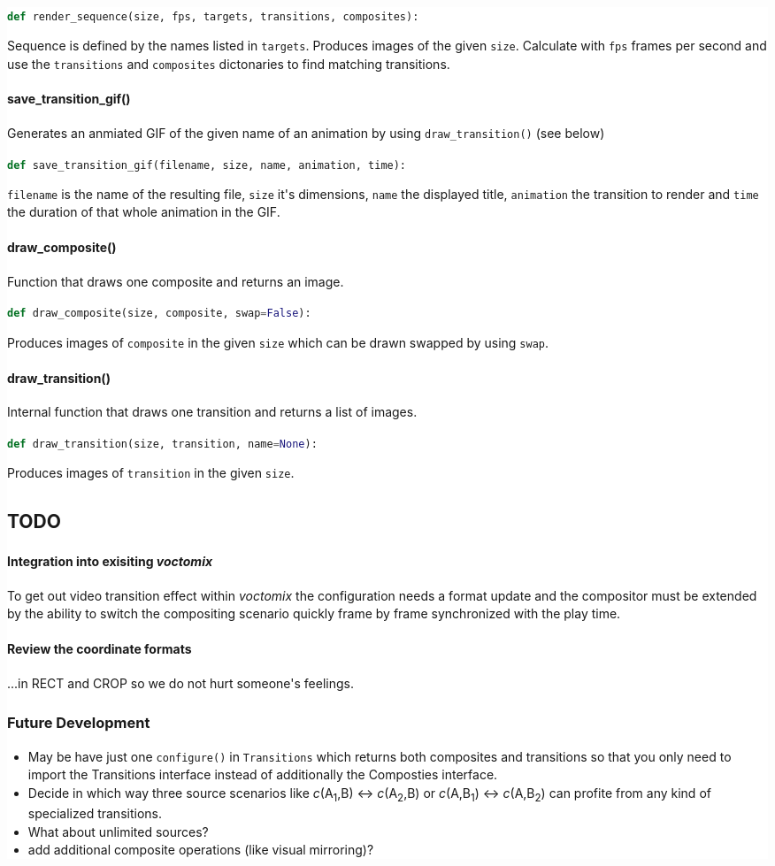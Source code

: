 ```python
def render_sequence(size, fps, targets, transitions, composites):
```

Sequence is defined by the names listed in `targets`.
Produces images of the given `size`.
Calculate with `fps` frames per second and use the `transitions` and `composites` dictonaries to find matching transitions.

#### save_transition_gif()

Generates an anmiated GIF of the given name of an animation by using `draw_transition()` (see below)

```python
def save_transition_gif(filename, size, name, animation, time):
```

`filename` is the name of the resulting file, `size` it's dimensions, `name` the displayed title, `animation` the transition to render and `time` the duration of that whole animation in the GIF.

#### draw_composite()
Function that draws one composite and returns an image.

```python
def draw_composite(size, composite, swap=False):
```

Produces images of `composite` in the given `size` which can be drawn swapped by using `swap`.

#### draw_transition()
Internal function that draws one transition and returns a list of images.

```python
def draw_transition(size, transition, name=None):
```

Produces images of `transition` in the given `size`.

## TODO
#### Integration into exisiting _voctomix_

To get out video transition effect within _voctomix_ the configuration needs a format update and the compositor must be extended by the ability to switch the compositing scenario quickly frame by frame synchronized with the play time.

#### Review the coordinate formats
...in RECT and CROP so we do not hurt someone's feelings.

### Future Development

- May be have just one `configure()` in `Transitions` which returns both composites and transitions so that you only need to import the Transitions interface instead of additionally the Composties interface.
- Decide in which way three source scenarios like *c*(A<sub>1</sub>,B) &harr; *c*(A<sub>2</sub>,B) or *c*(A,B<sub>1</sub>) &harr; *c*(A,B<sub>2</sub>) can profite from any kind of specialized transitions.
- What about unlimited sources?
- add additional composite operations (like visual mirroring)?
